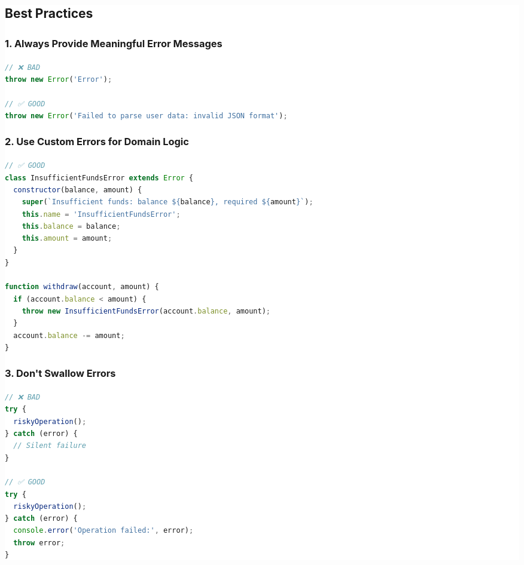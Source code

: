 
## Best Practices

### 1. Always Provide Meaningful Error Messages

```javascript
// ❌ BAD
throw new Error('Error');

// ✅ GOOD
throw new Error('Failed to parse user data: invalid JSON format');
```

### 2. Use Custom Errors for Domain Logic

```javascript
// ✅ GOOD
class InsufficientFundsError extends Error {
  constructor(balance, amount) {
    super(`Insufficient funds: balance ${balance}, required ${amount}`);
    this.name = 'InsufficientFundsError';
    this.balance = balance;
    this.amount = amount;
  }
}

function withdraw(account, amount) {
  if (account.balance < amount) {
    throw new InsufficientFundsError(account.balance, amount);
  }
  account.balance -= amount;
}
```

### 3. Don't Swallow Errors

```javascript
// ❌ BAD
try {
  riskyOperation();
} catch (error) {
  // Silent failure
}

// ✅ GOOD
try {
  riskyOperation();
} catch (error) {
  console.error('Operation failed:', error);
  throw error;
}
```
